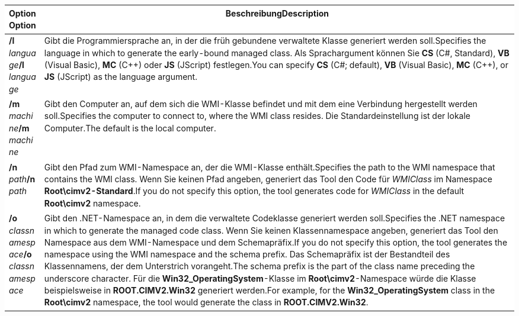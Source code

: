 |<span data-ttu-id="8c141-110">Option</span><span class="sxs-lookup"><span data-stu-id="8c141-110">Option</span></span>|<span data-ttu-id="8c141-111">Beschreibung</span><span class="sxs-lookup"><span data-stu-id="8c141-111">Description</span></span>|  
|------------|-----------------|  
|<span data-ttu-id="8c141-112">**/l**  *language*</span><span class="sxs-lookup"><span data-stu-id="8c141-112">**/l**  *language*</span></span>|<span data-ttu-id="8c141-113">Gibt die Programmiersprache an, in der die früh gebundene verwaltete Klasse generiert werden soll.</span><span class="sxs-lookup"><span data-stu-id="8c141-113">Specifies the language in which to generate the early-bound managed class.</span></span> <span data-ttu-id="8c141-114">Als Sprachargument können Sie **CS** (C#, Standard), **VB** (Visual Basic), **MC** (C++) oder **JS** (JScript) festlegen.</span><span class="sxs-lookup"><span data-stu-id="8c141-114">You can specify **CS** (C#; default), **VB** (Visual Basic),  **MC** (C++), or **JS** (JScript) as the language argument.</span></span>|  
|<span data-ttu-id="8c141-115">**/m**  *machine*</span><span class="sxs-lookup"><span data-stu-id="8c141-115">**/m**  *machine*</span></span>|<span data-ttu-id="8c141-116">Gibt den Computer an, auf dem sich die WMI-Klasse befindet und mit dem eine Verbindung hergestellt werden soll.</span><span class="sxs-lookup"><span data-stu-id="8c141-116">Specifies the computer to connect to, where the WMI class resides.</span></span> <span data-ttu-id="8c141-117">Die Standardeinstellung ist der lokale Computer.</span><span class="sxs-lookup"><span data-stu-id="8c141-117">The default is the local computer.</span></span>|  
|<span data-ttu-id="8c141-118">**/n**  *path*</span><span class="sxs-lookup"><span data-stu-id="8c141-118">**/n**  *path*</span></span>|<span data-ttu-id="8c141-119">Gibt den Pfad zum WMI-Namespace an, der die WMI-Klasse enthält.</span><span class="sxs-lookup"><span data-stu-id="8c141-119">Specifies the path to the WMI namespace that contains the WMI class.</span></span> <span data-ttu-id="8c141-120">Wenn Sie keinen Pfad angeben, generiert das Tool den Code für *WMIClass* im Namespace **Root\cimv2-Standard**.</span><span class="sxs-lookup"><span data-stu-id="8c141-120">If you do not specify this option, the tool generates code for *WMIClass* in the default **Root\cimv2** namespace.</span></span>|  
|<span data-ttu-id="8c141-121">**/o**  *classnamespace*</span><span class="sxs-lookup"><span data-stu-id="8c141-121">**/o**  *classnamespace*</span></span>|<span data-ttu-id="8c141-122">Gibt den .NET-Namespace an, in dem die verwaltete Codeklasse generiert werden soll.</span><span class="sxs-lookup"><span data-stu-id="8c141-122">Specifies the .NET namespace in which to generate the managed code class.</span></span> <span data-ttu-id="8c141-123">Wenn Sie keinen Klassennamespace angeben, generiert das Tool den Namespace aus dem WMI-Namespace und dem Schemapräfix.</span><span class="sxs-lookup"><span data-stu-id="8c141-123">If you do not specify this option, the tool generates the namespace using the WMI namespace and the schema prefix.</span></span> <span data-ttu-id="8c141-124">Das Schemapräfix ist der Bestandteil des Klassennamens, der dem Unterstrich vorangeht.</span><span class="sxs-lookup"><span data-stu-id="8c141-124">The schema prefix is the part of the class name preceding the underscore character.</span></span> <span data-ttu-id="8c141-125">Für die **Win32_OperatingSystem**-Klasse im **Root\cimv2**-Namespace würde die Klasse beispielsweise in **ROOT.CIMV2.Win32** generiert werden.</span><span class="sxs-lookup"><span data-stu-id="8c141-125">For example, for the **Win32_OperatingSystem** class in the **Root\cimv2** namespace, the tool would generate the class in **ROOT.CIMV2.Win32**.</span></span>|  